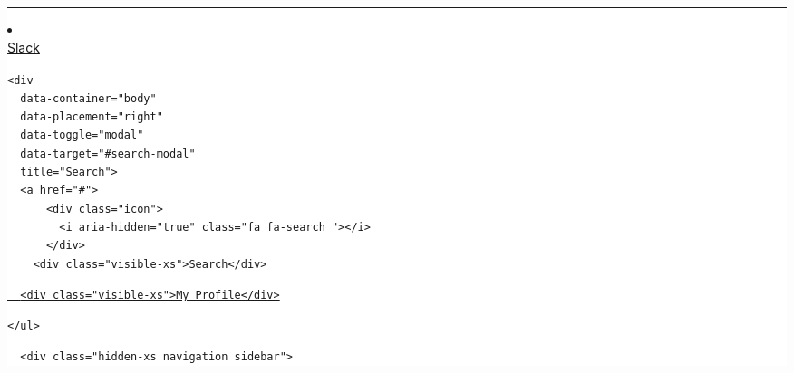 
<hr class="visible-xs">

<li>
    <div
      data-container="body"
      data-placement="right"
      data-toggle="tooltip"
      title="Slack">
      <a target="_blank" href="https://holberton-school-org.slack.com">
        <div class="image slack">
          <div class="inner"></div>
        </div>
        <div class="visible-xs">Slack</div>
</a>    </div>

    <div
      data-container="body"
      data-placement="right"
      data-toggle="modal"
      data-target="#search-modal"
      title="Search">
      <a href="#">
          <div class="icon">
            <i aria-hidden="true" class="fa fa-search "></i>
          </div>
        <div class="visible-xs">Search</div>
</a>    </div>

  <div
    data-container="body"
    data-placement="right"
    data-toggle="tooltip"
    title="My Profile">
    <a href="/users/my_profile">
        <div class="image ">
          <div class="inner" style="background-image: url('https://s3.eu-west-3.amazonaws.com/hbtn.intranet/users/photos/000/006/806/thumb/IMG_1668.jpg?X-Amz-Algorithm=AWS4-HMAC-SHA256&amp;X-Amz-Credential=AKIA4MYA5JM5DUTZGMZG%2F20240619%2Feu-west-3%2Fs3%2Faws4_request&amp;X-Amz-Date=20240619T112947Z&amp;X-Amz-Expires=600&amp;X-Amz-SignedHeaders=host&amp;X-Amz-Signature=f8e7cd301ebcd69616e687b76da1e3b8c64b21ed6b132ec5d5de8defbc85f0fc')"></div>
        </div>

      <div class="visible-xs">My Profile</div>
</a>  </div>
</li>


    </ul>
  </div>
</nav>

      <div class="hidden-xs navigation sidebar">
  <a class="logo-container" href="/">
    <div class="logo"></div>
</a>
  <ul>
    